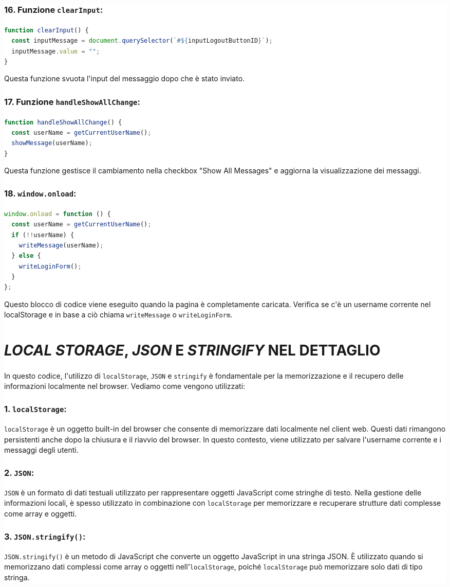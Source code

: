 ### 16. Funzione `clearInput`:
```javascript
function clearInput() {
  const inputMessage = document.querySelector(`#${inputLogoutButtonID}`);
  inputMessage.value = "";
}
```
Questa funzione svuota l'input del messaggio dopo che è stato inviato.

### 17. Funzione `handleShowAllChange`:
```javascript
function handleShowAllChange() {
  const userName = getCurrentUserName();
  showMessage(userName);
}
```
Questa funzione gestisce il cambiamento nella checkbox "Show All Messages" e aggiorna la visualizzazione dei messaggi.

### 18. `window.onload`:
```javascript
window.onload = function () {
  const userName = getCurrentUserName();
  if (!!userName) {
    writeMessage(userName);
  } else {
    writeLoginForm();
  }
};
```
Questo blocco di codice viene eseguito quando la pagina è completamente caricata. Verifica se c'è un username corrente nel localStorage e in base a ciò chiama `writeMessage` o `writeLoginForm`.

# *LOCAL STORAGE*, *JSON* E *STRINGIFY* NEL DETTAGLIO

In questo codice, l'utilizzo di `localStorage`, `JSON` e `stringify` è fondamentale per la memorizzazione e il recupero delle informazioni localmente nel browser. Vediamo come vengono utilizzati:

### 1. `localStorage`:
`localStorage` è un oggetto built-in del browser che consente di memorizzare dati localmente nel client web. Questi dati rimangono persistenti anche dopo la chiusura e il riavvio del browser. In questo contesto, viene utilizzato per salvare l'username corrente e i messaggi degli utenti.

### 2. `JSON`:
`JSON` è un formato di dati testuali utilizzato per rappresentare oggetti JavaScript come stringhe di testo. Nella gestione delle informazioni locali, è spesso utilizzato in combinazione con `localStorage` per memorizzare e recuperare strutture dati complesse come array e oggetti.

### 3. `JSON.stringify()`:
`JSON.stringify()` è un metodo di JavaScript che converte un oggetto JavaScript in una stringa JSON. È utilizzato quando si memorizzano dati complessi come array o oggetti nell'`localStorage`, poiché `localStorage` può memorizzare solo dati di tipo stringa.
